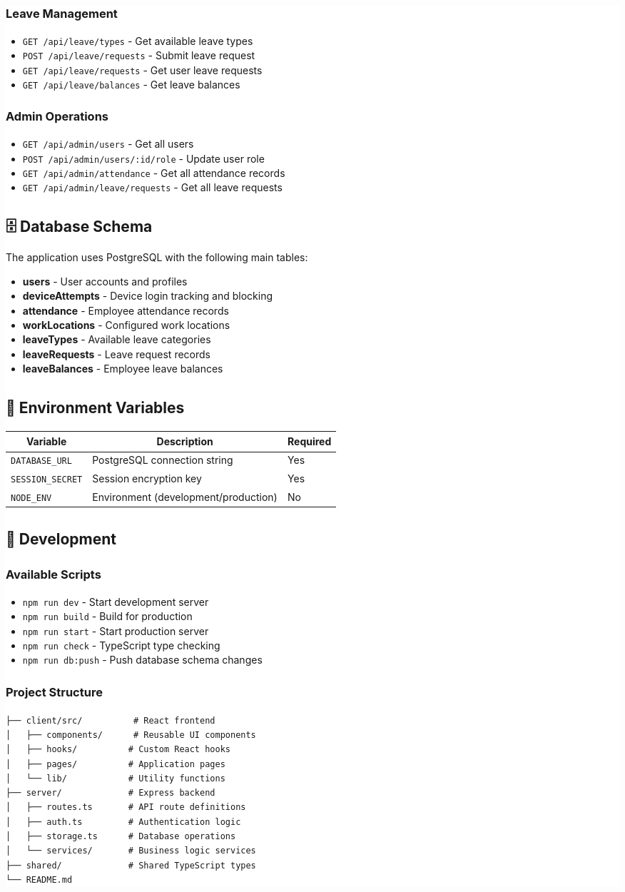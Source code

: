 ### Leave Management
- `GET /api/leave/types` - Get available leave types
- `POST /api/leave/requests` - Submit leave request
- `GET /api/leave/requests` - Get user leave requests
- `GET /api/leave/balances` - Get leave balances

### Admin Operations
- `GET /api/admin/users` - Get all users
- `POST /api/admin/users/:id/role` - Update user role
- `GET /api/admin/attendance` - Get all attendance records
- `GET /api/admin/leave/requests` - Get all leave requests

## 🗄️ Database Schema

The application uses PostgreSQL with the following main tables:
- **users** - User accounts and profiles
- **deviceAttempts** - Device login tracking and blocking
- **attendance** - Employee attendance records
- **workLocations** - Configured work locations
- **leaveTypes** - Available leave categories
- **leaveRequests** - Leave request records
- **leaveBalances** - Employee leave balances

## 🔐 Environment Variables

| Variable | Description | Required |
|----------|-------------|----------|
| `DATABASE_URL` | PostgreSQL connection string | Yes |
| `SESSION_SECRET` | Session encryption key | Yes |
| `NODE_ENV` | Environment (development/production) | No |

## 🚦 Development

### Available Scripts
- `npm run dev` - Start development server
- `npm run build` - Build for production
- `npm run start` - Start production server
- `npm run check` - TypeScript type checking
- `npm run db:push` - Push database schema changes

### Project Structure
```
├── client/src/          # React frontend
│   ├── components/      # Reusable UI components
│   ├── hooks/          # Custom React hooks
│   ├── pages/          # Application pages
│   └── lib/            # Utility functions
├── server/             # Express backend
│   ├── routes.ts       # API route definitions
│   ├── auth.ts         # Authentication logic
│   ├── storage.ts      # Database operations
│   └── services/       # Business logic services
├── shared/             # Shared TypeScript types
└── README.md
```
